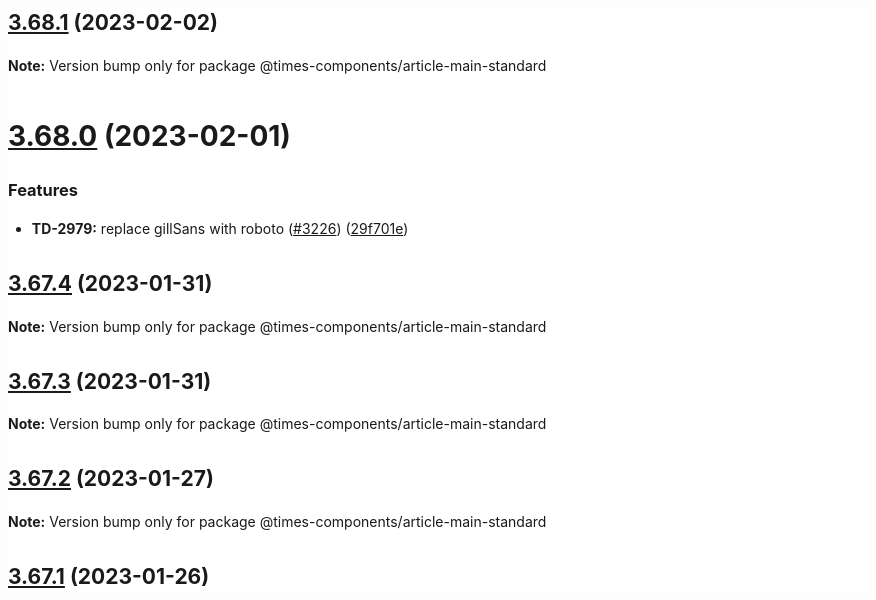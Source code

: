 

## [3.68.1](https://github.com/newsuk/times-components/compare/@times-components/article-main-standard@3.68.0...@times-components/article-main-standard@3.68.1) (2023-02-02)

**Note:** Version bump only for package @times-components/article-main-standard





# [3.68.0](https://github.com/newsuk/times-components/compare/@times-components/article-main-standard@3.67.4...@times-components/article-main-standard@3.68.0) (2023-02-01)


### Features

* **TD-2979:** replace gillSans with roboto ([#3226](https://github.com/newsuk/times-components/issues/3226)) ([29f701e](https://github.com/newsuk/times-components/commit/29f701ea96c7e06767c23e01496f343b6d7a7db1))





## [3.67.4](https://github.com/newsuk/times-components/compare/@times-components/article-main-standard@3.67.3...@times-components/article-main-standard@3.67.4) (2023-01-31)

**Note:** Version bump only for package @times-components/article-main-standard





## [3.67.3](https://github.com/newsuk/times-components/compare/@times-components/article-main-standard@3.67.2...@times-components/article-main-standard@3.67.3) (2023-01-31)

**Note:** Version bump only for package @times-components/article-main-standard





## [3.67.2](https://github.com/newsuk/times-components/compare/@times-components/article-main-standard@3.67.1...@times-components/article-main-standard@3.67.2) (2023-01-27)

**Note:** Version bump only for package @times-components/article-main-standard





## [3.67.1](https://github.com/newsuk/times-components/compare/@times-components/article-main-standard@3.67.0...@times-components/article-main-standard@3.67.1) (2023-01-26)
